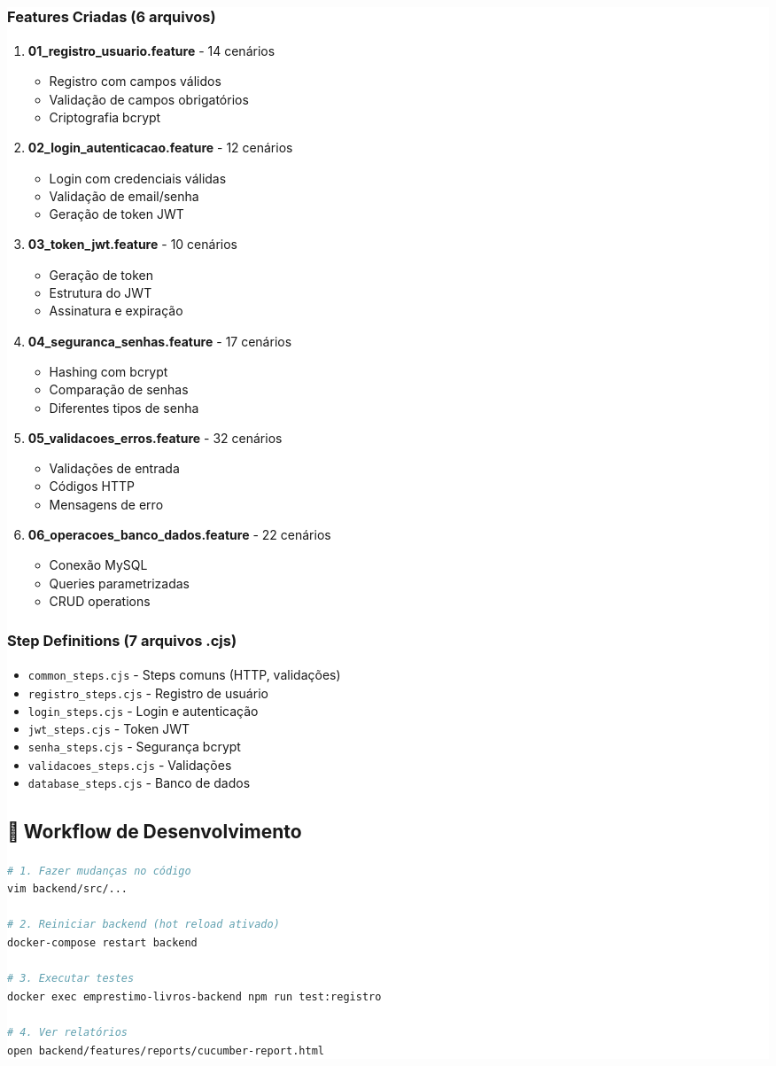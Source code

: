 ### Features Criadas (6 arquivos)

1. **01_registro_usuario.feature** - 14 cenários
   - Registro com campos válidos
   - Validação de campos obrigatórios
   - Criptografia bcrypt

2. **02_login_autenticacao.feature** - 12 cenários
   - Login com credenciais válidas
   - Validação de email/senha
   - Geração de token JWT

3. **03_token_jwt.feature** - 10 cenários
   - Geração de token
   - Estrutura do JWT
   - Assinatura e expiração

4. **04_seguranca_senhas.feature** - 17 cenários
   - Hashing com bcrypt
   - Comparação de senhas
   - Diferentes tipos de senha

5. **05_validacoes_erros.feature** - 32 cenários
   - Validações de entrada
   - Códigos HTTP
   - Mensagens de erro

6. **06_operacoes_banco_dados.feature** - 22 cenários
   - Conexão MySQL
   - Queries parametrizadas
   - CRUD operations

### Step Definitions (7 arquivos .cjs)

- `common_steps.cjs` - Steps comuns (HTTP, validações)
- `registro_steps.cjs` - Registro de usuário
- `login_steps.cjs` - Login e autenticação
- `jwt_steps.cjs` - Token JWT
- `senha_steps.cjs` - Segurança bcrypt
- `validacoes_steps.cjs` - Validações
- `database_steps.cjs` - Banco de dados

## 🔄 Workflow de Desenvolvimento

```bash
# 1. Fazer mudanças no código
vim backend/src/...

# 2. Reiniciar backend (hot reload ativado)
docker-compose restart backend

# 3. Executar testes
docker exec emprestimo-livros-backend npm run test:registro

# 4. Ver relatórios
open backend/features/reports/cucumber-report.html
```
